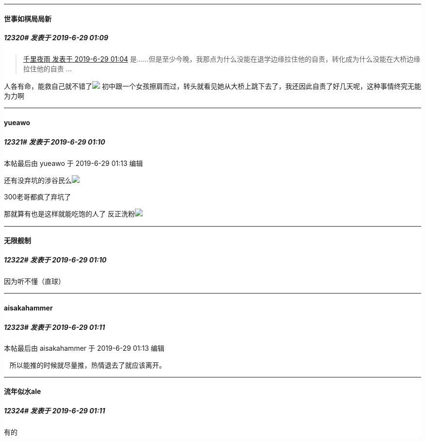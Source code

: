 
-----

####  世事如棋局局新  
##### 12320#       发表于 2019-6-29 01:09


<blockquote><a href="httphttps://bbs.saraba1st.com/2b/forum.php?mod=redirect&amp;goto=findpost&amp;pid=44317821&amp;ptid=1839962" target="_blank">千里夜雨 发表于 2019-6-29 01:04</a>
是……但是至少今晚，我那点为什么没能在退学边缘拉住他的自责，转化成为什么没能在大桥边缘拉住他的自责 ...</blockquote>
人各有命，能救自己就不错了<img src="https://static.saraba1st.com/image/smiley/face2017/004.gif" referrerpolicy="no-referrer">
初中跟一个女孩擦肩而过，转头就看见她从大桥上跳下去了，我还因此自责了好几天呢，这种事情终究无能为力啊


-----

####  yueawo  
##### 12321#       发表于 2019-6-29 01:10


 本帖最后由 yueawo 于 2019-6-29 01:13 编辑 

还有没弃坑的涉谷民么<img src="https://static.saraba1st.com/image/smiley/face2017/009.gif" referrerpolicy="no-referrer">

300老哥都疯了弃坑了


那就算有也是这样就能吃饱的人了 反正洗粉<img src="https://static.saraba1st.com/image/smiley/face2017/068.png" referrerpolicy="no-referrer">


-----

####  无限舰制  
##### 12322#       发表于 2019-6-29 01:10


因为听不懂（直球）


-----

####  aisakahammer  
##### 12323#       发表于 2019-6-29 01:11


 本帖最后由 aisakahammer 于 2019-6-29 01:13 编辑 

   所以能推的时候就尽量推，热情退去了就应该离开。


-----

####  流年似水ale  
##### 12324#       发表于 2019-6-29 01:11


有的
